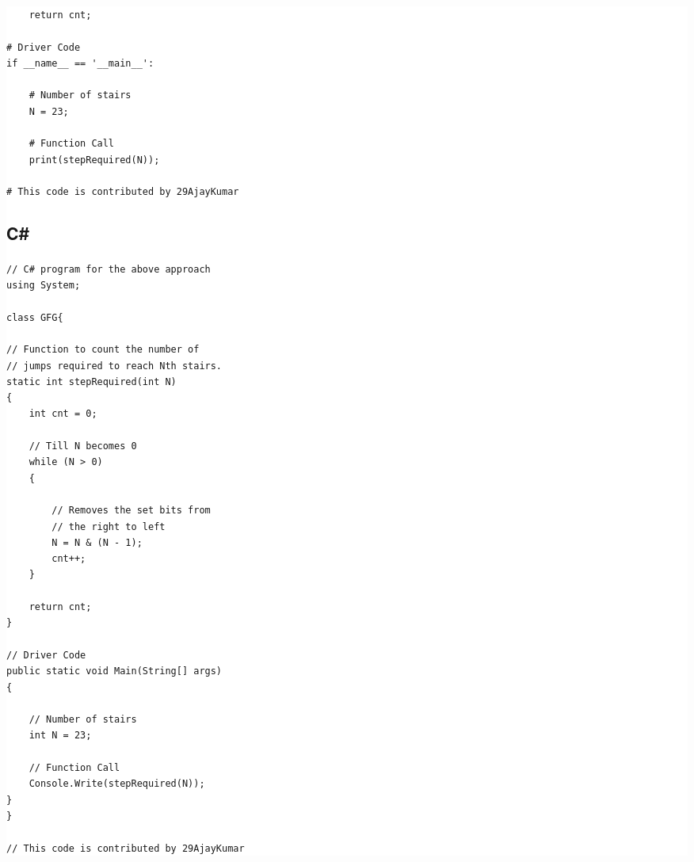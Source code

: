 ```
    return cnt;

# Driver Code
if __name__ == '__main__':

    # Number of stairs
    N = 23;

    # Function Call
    print(stepRequired(N));

# This code is contributed by 29AjayKumar
```

## C#

```
// C# program for the above approach
using System;

class GFG{

// Function to count the number of
// jumps required to reach Nth stairs.
static int stepRequired(int N)
{
    int cnt = 0;

    // Till N becomes 0
    while (N > 0)
    {

        // Removes the set bits from
        // the right to left
        N = N & (N - 1);
        cnt++;
    }

    return cnt;
}

// Driver Code
public static void Main(String[] args)
{

    // Number of stairs
    int N = 23;

    // Function Call
    Console.Write(stepRequired(N));
}
}

// This code is contributed by 29AjayKumar
```
